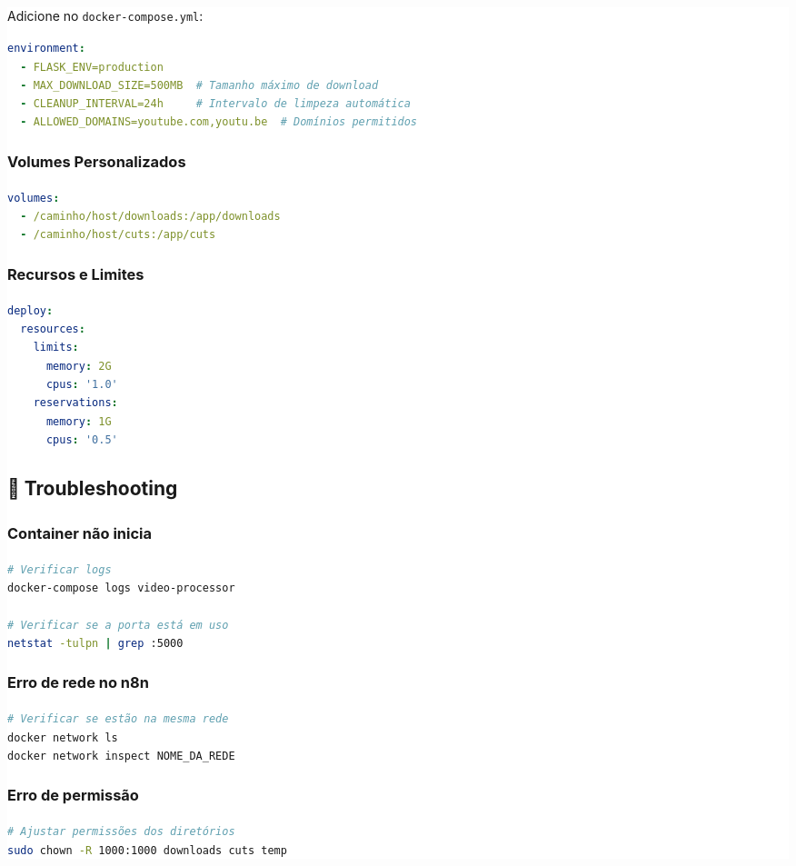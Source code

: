 Adicione no `docker-compose.yml`:

```yaml
environment:
  - FLASK_ENV=production
  - MAX_DOWNLOAD_SIZE=500MB  # Tamanho máximo de download
  - CLEANUP_INTERVAL=24h     # Intervalo de limpeza automática
  - ALLOWED_DOMAINS=youtube.com,youtu.be  # Domínios permitidos
```

### Volumes Personalizados

```yaml
volumes:
  - /caminho/host/downloads:/app/downloads
  - /caminho/host/cuts:/app/cuts
```

### Recursos e Limites

```yaml
deploy:
  resources:
    limits:
      memory: 2G
      cpus: '1.0'
    reservations:
      memory: 1G
      cpus: '0.5'
```

## 🚨 Troubleshooting

### Container não inicia
```bash
# Verificar logs
docker-compose logs video-processor

# Verificar se a porta está em uso
netstat -tulpn | grep :5000
```

### Erro de rede no n8n
```bash
# Verificar se estão na mesma rede
docker network ls
docker network inspect NOME_DA_REDE
```

### Erro de permissão
```bash
# Ajustar permissões dos diretórios
sudo chown -R 1000:1000 downloads cuts temp
```
